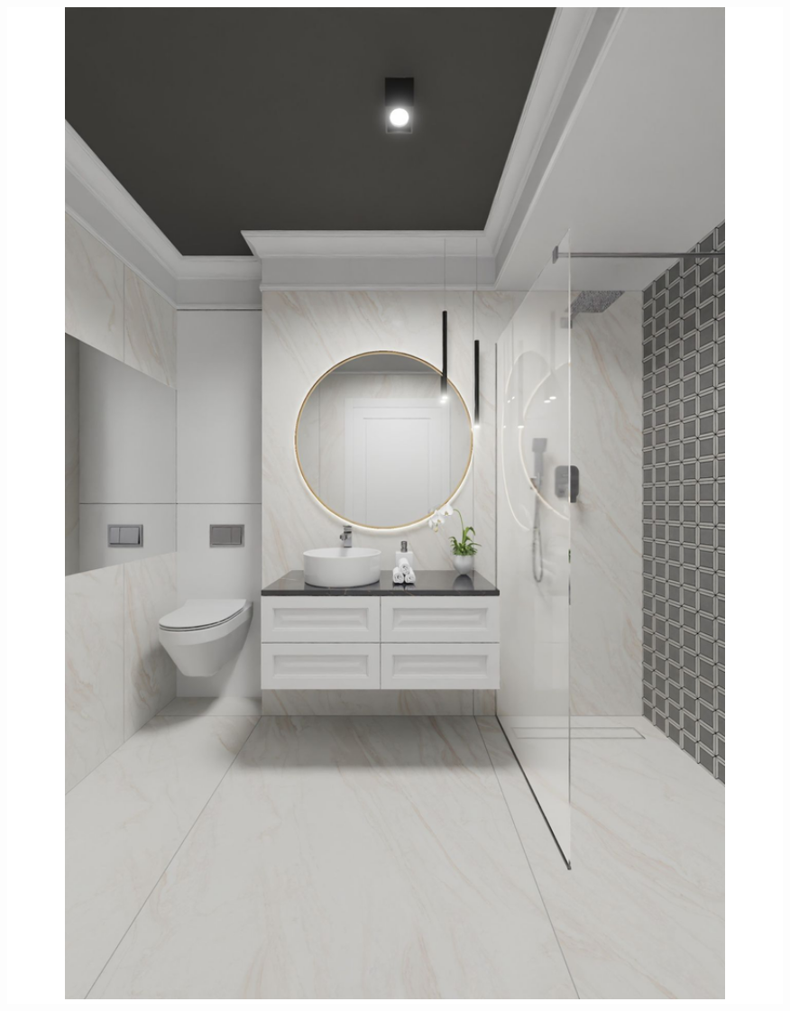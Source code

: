 <div class="container-relative uk-margin-medium-bottom pixelcompare ratio_3_4" data-pixelcompare data-horizontal>
    <img src="/assets/img/portfolio/31/p/wiz_008.jpg" width="100%"/>